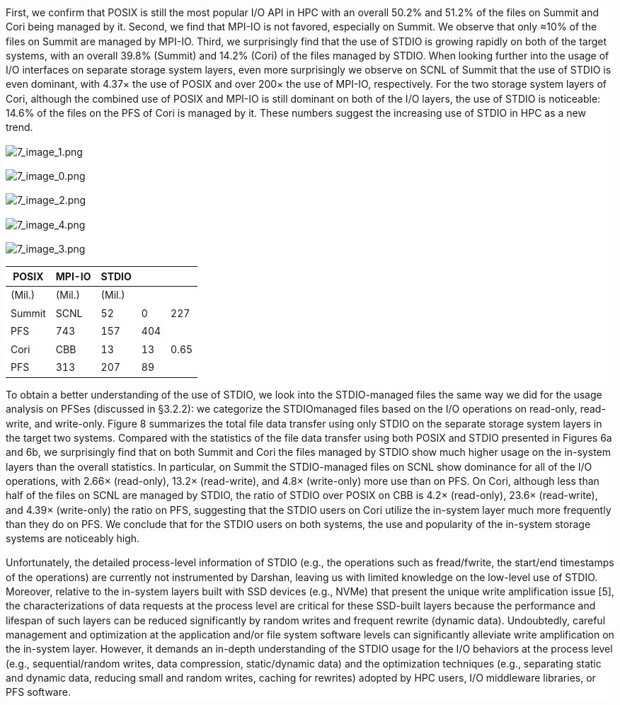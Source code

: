 First, we confirm that POSIX is still the most popular I/O API in HPC with an overall 50.2% and 51.2% of the files on Summit and Cori being managed by it. Second, we find that MPI-IO is not favored, especially on Summit. We observe that only ≈10% of the files on Summit are managed by MPI-IO. Third, we surprisingly find that the use of STDIO is growing rapidly on both of the target systems, with an overall 39.8% (Summit) and 14.2% (Cori) of the files managed by STDIO. When looking further into the usage of I/O interfaces on separate storage system layers, even more surprisingly we observe on SCNL of Summit that the use of STDIO is even dominant, with 4.37× the use of POSIX and over 200× the use of MPI-IO, respectively. For the two storage system layers of Cori, although the combined use of POSIX and MPI-IO is still dominant on both of the I/O layers, the use of STDIO is noticeable: 14.6%
of the files on the PFS of Cori is managed by it. These numbers suggest the increasing use of STDIO in HPC as a new trend.

![7_image_1.png](7_image_1.png)

![7_image_0.png](7_image_0.png)

![7_image_2.png](7_image_2.png)

![7_image_4.png](7_image_4.png)

![7_image_3.png](7_image_3.png)

| POSIX   | MPI-IO   | STDIO   |     |      |
|---------|----------|---------|-----|------|
| (Mil.)  | (Mil.)   | (Mil.)  |     |      |
| Summit  | SCNL     | 52      | 0   | 227  |
| PFS     | 743      | 157     | 404 |      |
| Cori    | CBB      | 13      | 13  | 0.65 |
| PFS     | 313      | 207     | 89  |      |

To obtain a better understanding of the use of STDIO, we look into the STDIO-managed files the same way we did for the usage analysis on PFSes (discussed in §3.2.2): we categorize the STDIOmanaged files based on the I/O operations on read-only, read-write, and write-only. Figure 8 summarizes the total file data transfer using only STDIO on the separate storage system layers in the target two systems. Compared with the statistics of the file data transfer using both POSIX and STDIO presented in Figures 6a and 6b, we surprisingly find that on both Summit and Cori the files managed by STDIO show much higher usage on the in-system layers than the overall statistics. In particular, on Summit the STDIO-managed files on SCNL show dominance for all of the I/O operations, with 2.66× (read-only), 13.2× (read-write), and 4.8× (write-only) more use than on PFS. On Cori, although less than half of the files on SCNL are managed by STDIO, the ratio of STDIO over POSIX on CBB is 4.2× (read-only), 23.6× (read-write), and 4.39× (write-only)
the ratio on PFS, suggesting that the STDIO users on Cori utilize the in-system layer much more frequently than they do on PFS. We conclude that for the STDIO users on both systems, the use and popularity of the in-system storage systems are noticeably high.

Unfortunately, the detailed process-level information of STDIO
(e.g., the operations such as fread/fwrite, the start/end timestamps of the operations) are currently not instrumented by Darshan, leaving us with limited knowledge on the low-level use of STDIO. Moreover, relative to the in-system layers built with SSD
devices (e.g., NVMe) that present the unique write amplification issue [5], the characterizations of data requests at the process level are critical for these SSD-built layers because the performance and lifespan of such layers can be reduced significantly by random writes and frequent rewrite (dynamic data). Undoubtedly, careful management and optimization at the application and/or file system software levels can significantly alleviate write amplification on the in-system layer. However, it demands an in-depth understanding of the STDIO usage for the I/O behaviors at the process level
(e.g., sequential/random writes, data compression, static/dynamic data) and the optimization techniques (e.g., separating static and dynamic data, reducing small and random writes, caching for rewrites)
adopted by HPC users, I/O middleware libraries, or PFS software.
